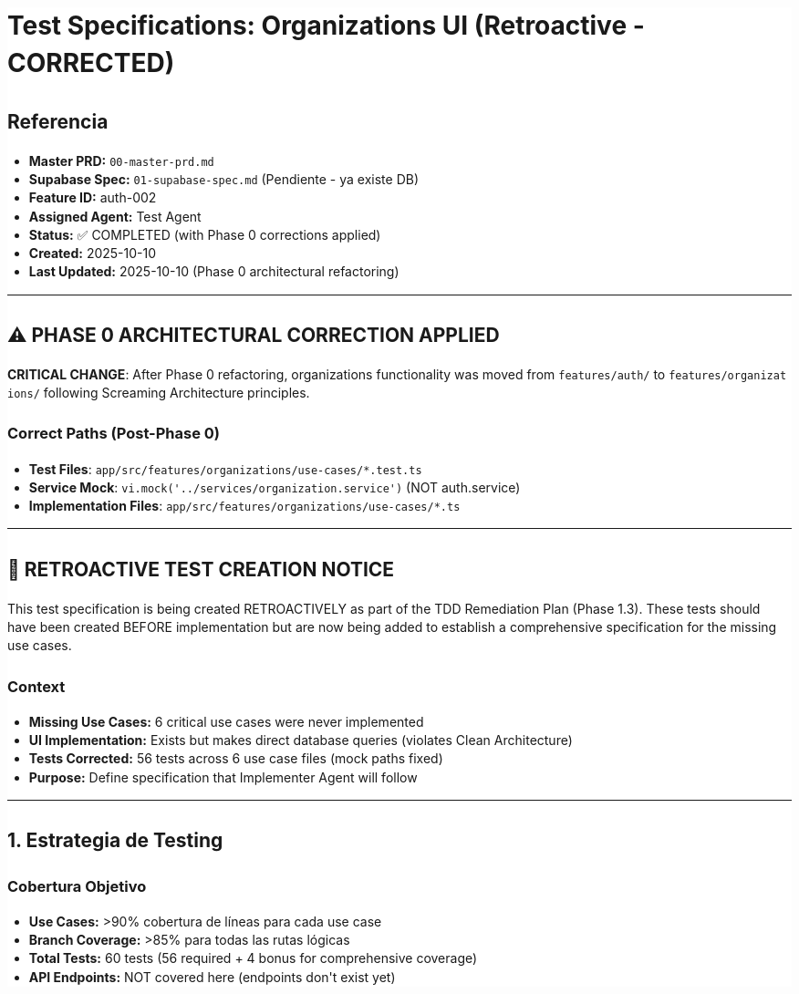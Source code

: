 # Test Specifications: Organizations UI (Retroactive - CORRECTED)

## Referencia
- **Master PRD:** `00-master-prd.md`
- **Supabase Spec:** `01-supabase-spec.md` (Pendiente - ya existe DB)
- **Feature ID:** auth-002
- **Assigned Agent:** Test Agent
- **Status:** ✅ COMPLETED (with Phase 0 corrections applied)
- **Created:** 2025-10-10
- **Last Updated:** 2025-10-10 (Phase 0 architectural refactoring)

---

## ⚠️ PHASE 0 ARCHITECTURAL CORRECTION APPLIED

**CRITICAL CHANGE**: After Phase 0 refactoring, organizations functionality was moved from `features/auth/` to `features/organizations/` following Screaming Architecture principles.

### Correct Paths (Post-Phase 0)
- **Test Files**: `app/src/features/organizations/use-cases/*.test.ts`
- **Service Mock**: `vi.mock('../services/organization.service')` (NOT auth.service)
- **Implementation Files**: `app/src/features/organizations/use-cases/*.ts`

---

## 🚨 RETROACTIVE TEST CREATION NOTICE

This test specification is being created RETROACTIVELY as part of the TDD Remediation Plan (Phase 1.3). These tests should have been created BEFORE implementation but are now being added to establish a comprehensive specification for the missing use cases.

### Context
- **Missing Use Cases:** 6 critical use cases were never implemented
- **UI Implementation:** Exists but makes direct database queries (violates Clean Architecture)
- **Tests Corrected:** 56 tests across 6 use case files (mock paths fixed)
- **Purpose:** Define specification that Implementer Agent will follow

---

## 1. Estrategia de Testing

### Cobertura Objetivo
- **Use Cases:** >90% cobertura de líneas para cada use case
- **Branch Coverage:** >85% para todas las rutas lógicas
- **Total Tests:** 60 tests (56 required + 4 bonus for comprehensive coverage)
- **API Endpoints:** NOT covered here (endpoints don't exist yet)
